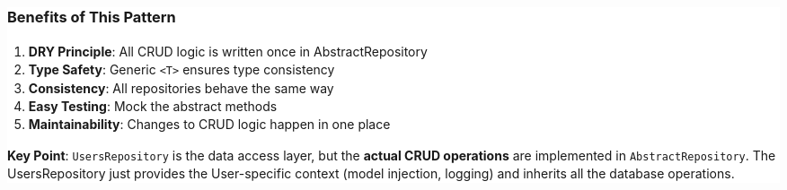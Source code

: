 ### **Benefits of This Pattern**

1. **DRY Principle**: All CRUD logic is written once in AbstractRepository
2. **Type Safety**: Generic `<T>` ensures type consistency
3. **Consistency**: All repositories behave the same way
4. **Easy Testing**: Mock the abstract methods
5. **Maintainability**: Changes to CRUD logic happen in one place

**Key Point**: `UsersRepository` is the data access layer, but the **actual CRUD operations** are implemented in `AbstractRepository`. The UsersRepository just provides the User-specific context (model injection, logging) and inherits all the database operations.
